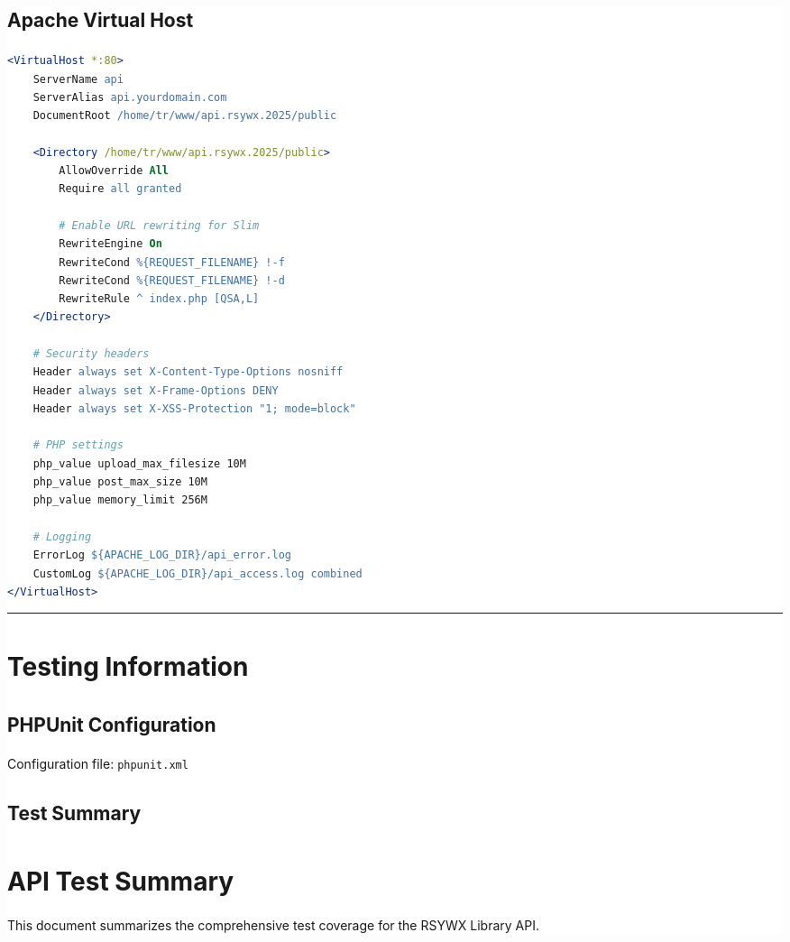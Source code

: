 ## Apache Virtual Host

```apache
<VirtualHost *:80>
    ServerName api
    ServerAlias api.yourdomain.com
    DocumentRoot /home/tr/www/api.rsywx.2025/public
    
    <Directory /home/tr/www/api.rsywx.2025/public>
        AllowOverride All
        Require all granted
        
        # Enable URL rewriting for Slim
        RewriteEngine On
        RewriteCond %{REQUEST_FILENAME} !-f
        RewriteCond %{REQUEST_FILENAME} !-d
        RewriteRule ^ index.php [QSA,L]
    </Directory>
    
    # Security headers
    Header always set X-Content-Type-Options nosniff
    Header always set X-Frame-Options DENY
    Header always set X-XSS-Protection "1; mode=block"
    
    # PHP settings
    php_value upload_max_filesize 10M
    php_value post_max_size 10M
    php_value memory_limit 256M
    
    # Logging
    ErrorLog ${APACHE_LOG_DIR}/api_error.log
    CustomLog ${APACHE_LOG_DIR}/api_access.log combined
</VirtualHost>
```

---

# Testing Information

## PHPUnit Configuration

Configuration file: `phpunit.xml`

## Test Summary

# API Test Summary

This document summarizes the comprehensive test coverage for the RSYWX Library API.
